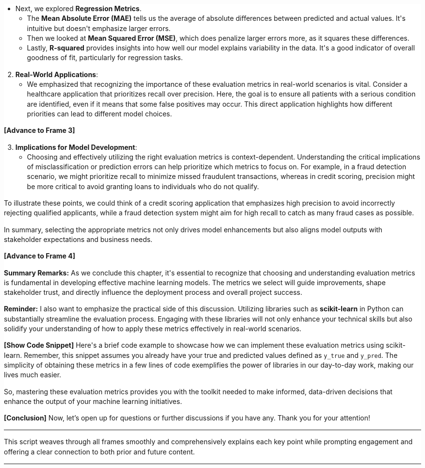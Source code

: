    - Next, we explored **Regression Metrics**.
     - The **Mean Absolute Error (MAE)** tells us the average of absolute differences between predicted and actual values. It's intuitive but doesn't emphasize larger errors.
     - Then we looked at **Mean Squared Error (MSE)**, which does penalize larger errors more, as it squares these differences.
     - Lastly, **R-squared** provides insights into how well our model explains variability in the data. It's a good indicator of overall goodness of fit, particularly for regression tasks.

2. **Real-World Applications**:
   - We emphasized that recognizing the importance of these evaluation metrics in real-world scenarios is vital. Consider a healthcare application that prioritizes recall over precision. Here, the goal is to ensure all patients with a serious condition are identified, even if it means that some false positives may occur. This direct application highlights how different priorities can lead to different model choices.

**[Advance to Frame 3]**

3. **Implications for Model Development**:
   - Choosing and effectively utilizing the right evaluation metrics is context-dependent. Understanding the critical implications of misclassification or prediction errors can help prioritize which metrics to focus on. For example, in a fraud detection scenario, we might prioritize recall to minimize missed fraudulent transactions, whereas in credit scoring, precision might be more critical to avoid granting loans to individuals who do not qualify.

To illustrate these points, we could think of a credit scoring application that emphasizes high precision to avoid incorrectly rejecting qualified applicants, while a fraud detection system might aim for high recall to catch as many fraud cases as possible. 

In summary, selecting the appropriate metrics not only drives model enhancements but also aligns model outputs with stakeholder expectations and business needs.

**[Advance to Frame 4]**

**Summary Remarks:**
As we conclude this chapter, it's essential to recognize that choosing and understanding evaluation metrics is fundamental in developing effective machine learning models. The metrics we select will guide improvements, shape stakeholder trust, and directly influence the deployment process and overall project success.

**Reminder:** I also want to emphasize the practical side of this discussion. Utilizing libraries such as **scikit-learn** in Python can substantially streamline the evaluation process. Engaging with these libraries will not only enhance your technical skills but also solidify your understanding of how to apply these metrics effectively in real-world scenarios.

**[Show Code Snippet]**
Here's a brief code example to showcase how we can implement these evaluation metrics using scikit-learn. Remember, this snippet assumes you already have your true and predicted values defined as `y_true` and `y_pred`. The simplicity of obtaining these metrics in a few lines of code exemplifies the power of libraries in our day-to-day work, making our lives much easier.

So, mastering these evaluation metrics provides you with the toolkit needed to make informed, data-driven decisions that enhance the output of your machine learning initiatives.

**[Conclusion]**
Now, let’s open up for questions or further discussions if you have any. Thank you for your attention!

---

This script weaves through all frames smoothly and comprehensively explains each key point while prompting engagement and offering a clear connection to both prior and future content.

---

